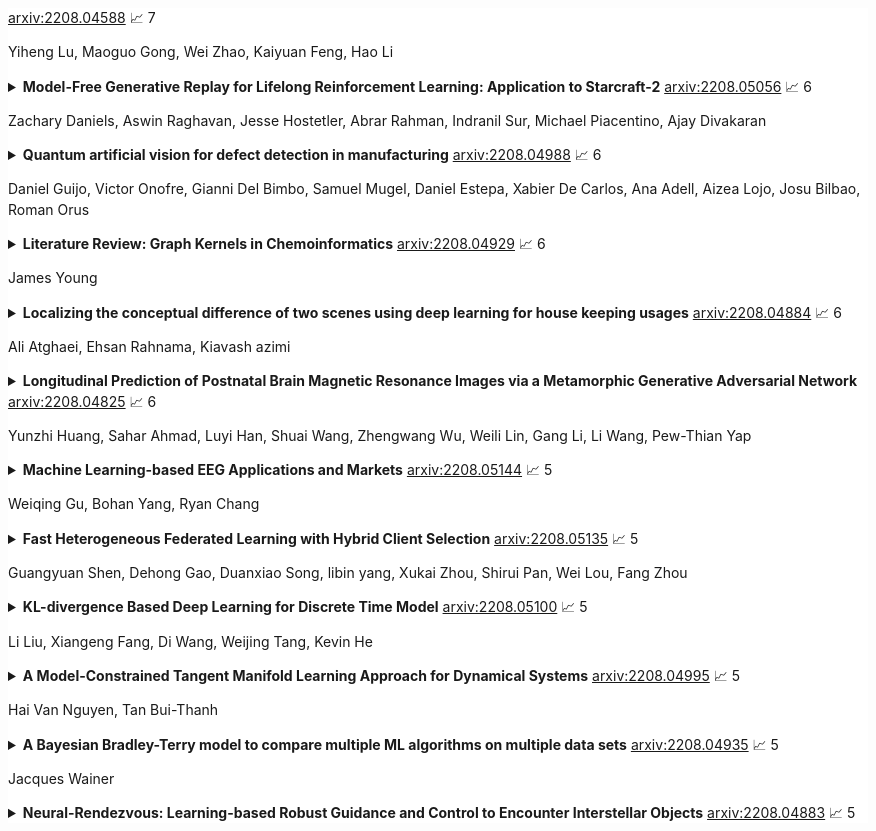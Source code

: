 <a href="https://arxiv.org/abs/2208.04588">arxiv:2208.04588</a>
&#x1F4C8; 7 <br>
<p>Yiheng Lu, Maoguo Gong, Wei Zhao, Kaiyuan Feng, Hao Li</p></summary></details>

<details><summary><b>Model-Free Generative Replay for Lifelong Reinforcement Learning: Application to Starcraft-2</b>
<a href="https://arxiv.org/abs/2208.05056">arxiv:2208.05056</a>
&#x1F4C8; 6 <br>
<p>Zachary Daniels, Aswin Raghavan, Jesse Hostetler, Abrar Rahman, Indranil Sur, Michael Piacentino, Ajay Divakaran</p></summary></details>

<details><summary><b>Quantum artificial vision for defect detection in manufacturing</b>
<a href="https://arxiv.org/abs/2208.04988">arxiv:2208.04988</a>
&#x1F4C8; 6 <br>
<p>Daniel Guijo, Victor Onofre, Gianni Del Bimbo, Samuel Mugel, Daniel Estepa, Xabier De Carlos, Ana Adell, Aizea Lojo, Josu Bilbao, Roman Orus</p></summary></details>

<details><summary><b>Literature Review: Graph Kernels in Chemoinformatics</b>
<a href="https://arxiv.org/abs/2208.04929">arxiv:2208.04929</a>
&#x1F4C8; 6 <br>
<p>James Young</p></summary></details>

<details><summary><b>Localizing the conceptual difference of two scenes using deep learning for house keeping usages</b>
<a href="https://arxiv.org/abs/2208.04884">arxiv:2208.04884</a>
&#x1F4C8; 6 <br>
<p>Ali Atghaei, Ehsan Rahnama, Kiavash azimi</p></summary></details>

<details><summary><b>Longitudinal Prediction of Postnatal Brain Magnetic Resonance Images via a Metamorphic Generative Adversarial Network</b>
<a href="https://arxiv.org/abs/2208.04825">arxiv:2208.04825</a>
&#x1F4C8; 6 <br>
<p>Yunzhi Huang, Sahar Ahmad, Luyi Han, Shuai Wang, Zhengwang Wu, Weili Lin, Gang Li, Li Wang, Pew-Thian Yap</p></summary></details>

<details><summary><b>Machine Learning-based EEG Applications and Markets</b>
<a href="https://arxiv.org/abs/2208.05144">arxiv:2208.05144</a>
&#x1F4C8; 5 <br>
<p>Weiqing Gu, Bohan Yang, Ryan Chang</p></summary></details>

<details><summary><b>Fast Heterogeneous Federated Learning with Hybrid Client Selection</b>
<a href="https://arxiv.org/abs/2208.05135">arxiv:2208.05135</a>
&#x1F4C8; 5 <br>
<p>Guangyuan Shen, Dehong Gao, Duanxiao Song, libin yang, Xukai Zhou, Shirui Pan, Wei Lou, Fang Zhou</p></summary></details>

<details><summary><b>KL-divergence Based Deep Learning for Discrete Time Model</b>
<a href="https://arxiv.org/abs/2208.05100">arxiv:2208.05100</a>
&#x1F4C8; 5 <br>
<p>Li Liu, Xiangeng Fang, Di Wang, Weijing Tang, Kevin He</p></summary></details>

<details><summary><b>A Model-Constrained Tangent Manifold Learning Approach for Dynamical Systems</b>
<a href="https://arxiv.org/abs/2208.04995">arxiv:2208.04995</a>
&#x1F4C8; 5 <br>
<p>Hai Van Nguyen, Tan Bui-Thanh</p></summary></details>

<details><summary><b>A Bayesian Bradley-Terry model to compare multiple ML algorithms on multiple data sets</b>
<a href="https://arxiv.org/abs/2208.04935">arxiv:2208.04935</a>
&#x1F4C8; 5 <br>
<p>Jacques Wainer</p></summary></details>

<details><summary><b>Neural-Rendezvous: Learning-based Robust Guidance and Control to Encounter Interstellar Objects</b>
<a href="https://arxiv.org/abs/2208.04883">arxiv:2208.04883</a>
&#x1F4C8; 5 <br>